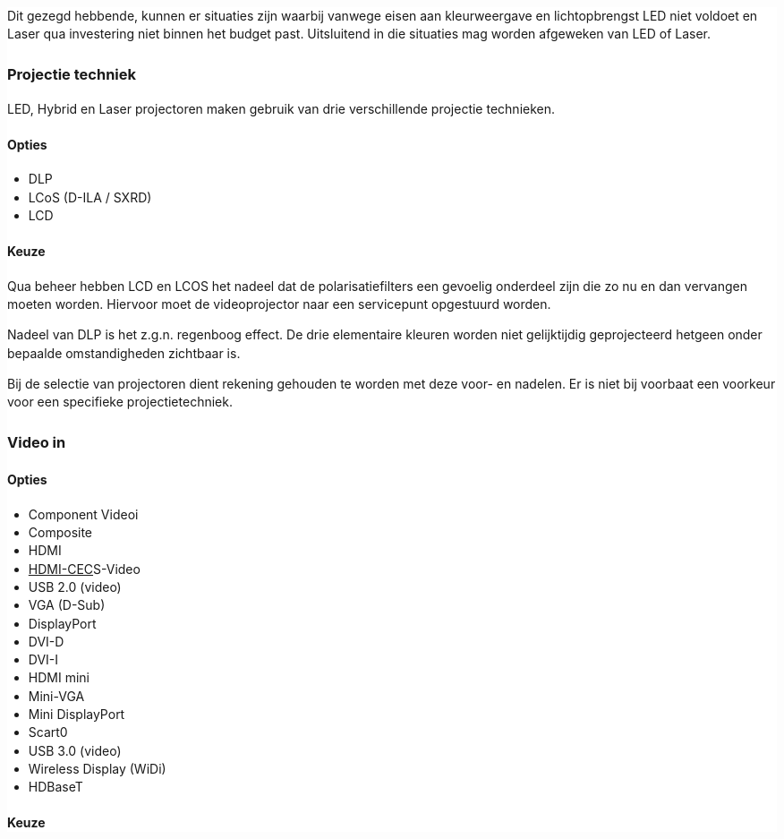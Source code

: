 Dit gezegd hebbende, kunnen er situaties zijn waarbij vanwege eisen aan
kleurweergave en lichtopbrengst LED niet voldoet en Laser qua investering niet
binnen het budget past. Uitsluitend in die situaties mag worden afgeweken van
LED of Laser.

### Projectie techniek

LED, Hybrid en Laser projectoren maken gebruik van drie verschillende projectie
technieken.

#### Opties

* DLP
* LCoS (D-ILA / SXRD)
* LCD

#### Keuze

Qua beheer hebben LCD en LCOS het nadeel dat de polarisatiefilters een gevoelig
onderdeel zijn die zo nu en dan vervangen moeten worden. Hiervoor moet de
videoprojector naar een servicepunt opgestuurd worden.

Nadeel van DLP is het z.g.n. regenboog effect. De drie elementaire kleuren
worden niet gelijktijdig geprojecteerd hetgeen onder bepaalde omstandigheden
zichtbaar is.

Bij de selectie van projectoren dient rekening gehouden te worden met deze voor-
en nadelen. Er is niet bij voorbaat een voorkeur voor een specifieke
projectietechniek.

### Video in

#### Opties

* Component Videoi
* Composite
* HDMI
* [HDMI-CEC](https://www.homecinemamagazine.nl/2013/03/wat-is-hdmi-cec-simplink-anynet-bravia-sync-easy-link-etc/)S-Video
* USB 2.0 (video)
* VGA (D-Sub)
* DisplayPort
* DVI-D
* DVI-I
* HDMI mini
* Mini-VGA
* Mini DisplayPort
* Scart0
* USB 3.0 (video)
* Wireless Display (WiDi)
* HDBaseT

#### Keuze
